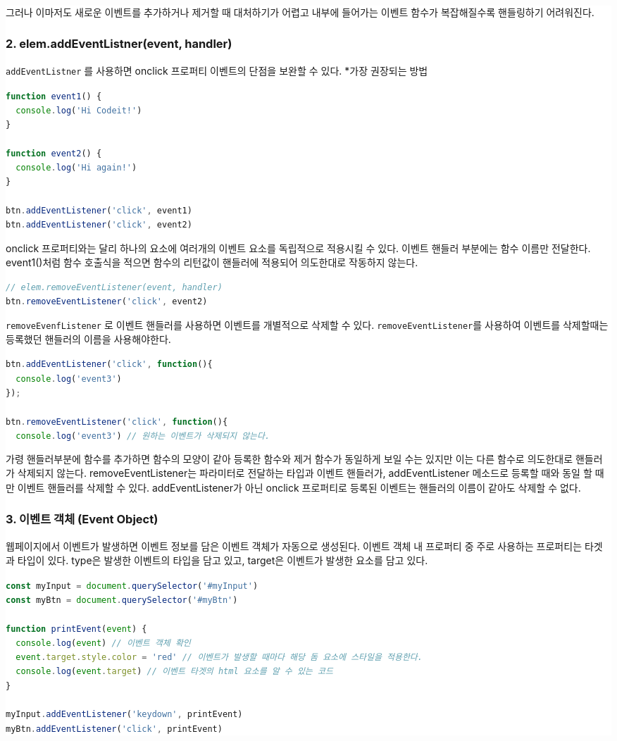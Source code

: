 그러나 이마저도 새로운 이벤트를 추가하거나 제거할 때 대처하기가 어렵고 내부에 들어가는 이벤트 함수가 복잡해질수록 핸들링하기 어려워진다.

### 2. elem.addEventListner(event, handler)

`addEventListner` 를 사용하면 onclick 프로퍼티 이벤트의 단점을 보완할 수 있다. \*가장 권장되는 방법

```jsx
function event1() {
  console.log('Hi Codeit!')
}

function event2() {
  console.log('Hi again!')
}

btn.addEventListener('click', event1)
btn.addEventListener('click', event2)
```

onclick 프로퍼티와는 달리 하나의 요소에 여러개의 이벤트 요소를 독립적으로 적용시킬 수 있다. 이벤트 핸들러 부분에는 함수 이름만 전달한다. event1()처럼 함수 호출식을 적으면 함수의 리턴값이 핸들러에 적용되어 의도한대로 작동하지 않는다.

```jsx
// elem.removeEventListener(event, handler)
btn.removeEventListener('click', event2)
```

`removeEvenfListener` 로 이벤트 핸들러를 사용하면 이벤트를 개별적으로 삭제할 수 있다. `removeEventListener`를 사용하여 이벤트를 삭제할때는 등록했던 핸들러의 이름을 사용해야한다.

```jsx
btn.addEventListener('click', function(){
  console.log('event3')
});

btn.removeEventListener('click', function(){
  console.log('event3') // 원하는 이벤트가 삭제되지 않는다.
```

가령 핸들러부분에 함수를 추가하면 함수의 모양이 같아 등록한 함수와 제거 함수가 동일하게 보일 수는 있지만 이는 다른 함수로 의도한대로 핸들러가 삭제되지 않는다. removeEventListener는 파라미터로 전달하는 타입과 이벤트 핸들러가, addEventListener 메소드로 등록할 때와 동일 할 때만 이벤트 핸들러를 삭제할 수 있다. addEventListener가 아닌 onclick 프로퍼티로 등록된 이벤트는 핸들러의 이름이 같아도 삭제할 수 없다.

### 3. 이벤트 객체 (Event Object)

웹페이지에서 이벤트가 발생하면 이벤트 정보를 담은 이벤트 객체가 자동으로 생성된다. 이벤트 객체 내 프로퍼티 중 주로 사용하는 프로퍼티는 타겟과 타입이 있다. type은 발생한 이벤트의 타입을 담고 있고, target은 이벤트가 발생한 요소를 담고 있다.

```jsx
const myInput = document.querySelector('#myInput')
const myBtn = document.querySelector('#myBtn')

function printEvent(event) {
  console.log(event) // 이벤트 객체 확인
  event.target.style.color = 'red' // 이벤트가 발생할 때마다 해당 돔 요소에 스타일을 적용한다.
  console.log(event.target) // 이벤트 타겟의 html 요소를 알 수 있는 코드
}

myInput.addEventListener('keydown', printEvent)
myBtn.addEventListener('click', printEvent)
```
